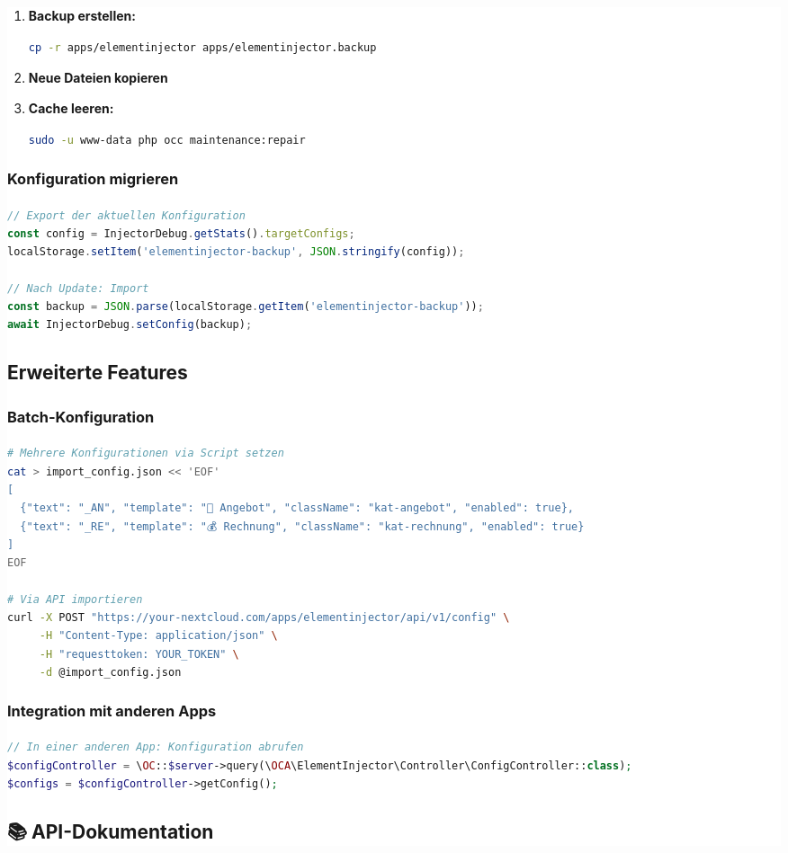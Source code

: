 1. **Backup erstellen:**
   ```bash
   cp -r apps/elementinjector apps/elementinjector.backup
   ```

2. **Neue Dateien kopieren**

3. **Cache leeren:**
   ```bash
   sudo -u www-data php occ maintenance:repair
   ```

### Konfiguration migrieren

```javascript
// Export der aktuellen Konfiguration
const config = InjectorDebug.getStats().targetConfigs;
localStorage.setItem('elementinjector-backup', JSON.stringify(config));

// Nach Update: Import
const backup = JSON.parse(localStorage.getItem('elementinjector-backup'));
await InjectorDebug.setConfig(backup);
```

## Erweiterte Features

### Batch-Konfiguration

```bash
# Mehrere Konfigurationen via Script setzen
cat > import_config.json << 'EOF'
[
  {"text": "_AN", "template": "📄 Angebot", "className": "kat-angebot", "enabled": true},
  {"text": "_RE", "template": "💰 Rechnung", "className": "kat-rechnung", "enabled": true}
]
EOF

# Via API importieren
curl -X POST "https://your-nextcloud.com/apps/elementinjector/api/v1/config" \
     -H "Content-Type: application/json" \
     -H "requesttoken: YOUR_TOKEN" \
     -d @import_config.json
```

### Integration mit anderen Apps

```php
// In einer anderen App: Konfiguration abrufen
$configController = \OC::$server->query(\OCA\ElementInjector\Controller\ConfigController::class);
$configs = $configController->getConfig();
```

## 📚 API-Dokumentation
